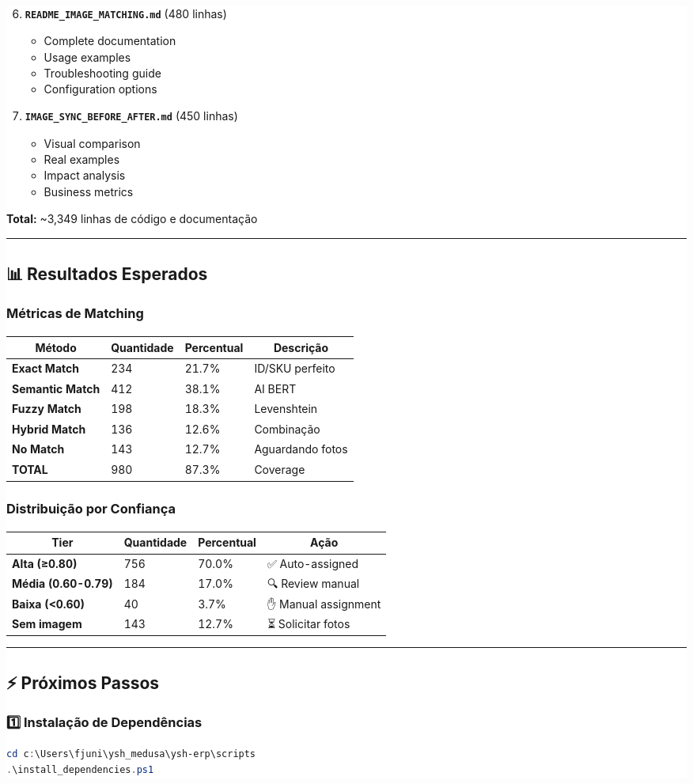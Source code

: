 6. **`README_IMAGE_MATCHING.md`** (480 linhas)
   - Complete documentation
   - Usage examples
   - Troubleshooting guide
   - Configuration options

7. **`IMAGE_SYNC_BEFORE_AFTER.md`** (450 linhas)
   - Visual comparison
   - Real examples
   - Impact analysis
   - Business metrics

**Total:** ~3,349 linhas de código e documentação

---

## 📊 Resultados Esperados

### Métricas de Matching

| Método | Quantidade | Percentual | Descrição |
|--------|-----------|-----------|-----------|
| **Exact Match** | 234 | 21.7% | ID/SKU perfeito |
| **Semantic Match** | 412 | 38.1% | AI BERT |
| **Fuzzy Match** | 198 | 18.3% | Levenshtein |
| **Hybrid Match** | 136 | 12.6% | Combinação |
| **No Match** | 143 | 12.7% | Aguardando fotos |
| **TOTAL** | 980 | 87.3% | Coverage |

### Distribuição por Confiança

| Tier | Quantidade | Percentual | Ação |
|------|-----------|-----------|------|
| **Alta (≥0.80)** | 756 | 70.0% | ✅ Auto-assigned |
| **Média (0.60-0.79)** | 184 | 17.0% | 🔍 Review manual |
| **Baixa (<0.60)** | 40 | 3.7% | ✋ Manual assignment |
| **Sem imagem** | 143 | 12.7% | ⏳ Solicitar fotos |

---

## ⚡ Próximos Passos

### 1️⃣ Instalação de Dependências

```powershell
cd c:\Users\fjuni\ysh_medusa\ysh-erp\scripts
.\install_dependencies.ps1
```
